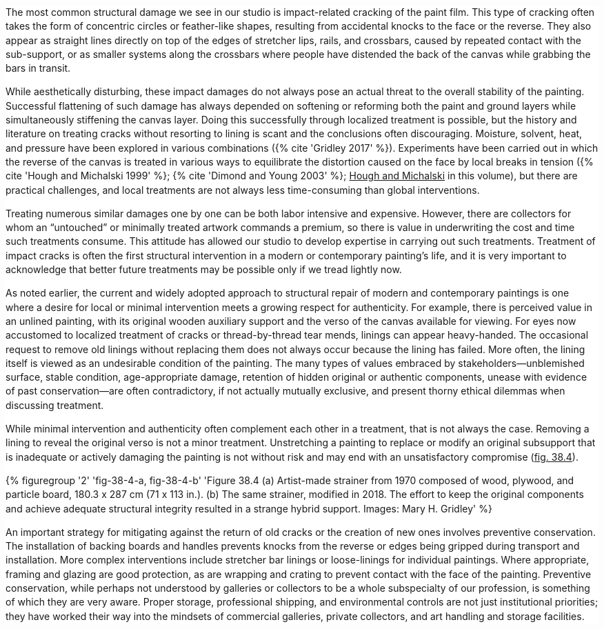 The most common structural damage we see in our studio is impact-related cracking of the paint film. This type of cracking often takes the form of concentric circles or feather-like shapes, resulting from accidental knocks to the face or the reverse. They also appear as straight lines directly on top of the edges of stretcher lips, rails, and crossbars, caused by repeated contact with the sub-support, or as smaller systems along the crossbars where people have distended the back of the canvas while grabbing the bars in transit.

While aesthetically disturbing, these impact damages do not always pose an actual threat to the overall stability of the painting. Successful flattening of such damage has always depended on softening or reforming both the paint and ground layers while simultaneously stiffening the canvas layer. Doing this successfully through localized treatment is possible, but the history and literature on treating cracks without resorting to lining is scant and the conclusions often discouraging. Moisture, solvent, heat, and pressure have been explored in various combinations ({% cite 'Gridley 2017' %}). Experiments have been carried out in which the reverse of the canvas is treated in various ways to equilibrate the distortion caused on the face by local breaks in tension ({% cite 'Hough and Michalski 1999' %}; {% cite 'Dimond and Young 2003' %}; [Hough and Michalski](/vii-modern-contemporary/40/) in this volume), but there are practical challenges, and local treatments are not always less time-consuming than global interventions.

Treating numerous similar damages one by one can be both labor intensive and expensive. However, there are collectors for whom an “untouched” or minimally treated artwork commands a premium, so there is value in underwriting the cost and time such treatments consume. This attitude has allowed our studio to develop expertise in carrying out such treatments. Treatment of impact cracks is often the first structural intervention in a modern or contemporary painting’s life, and it is very important to acknowledge that better future treatments may be possible only if we tread lightly now.

As noted earlier, the current and widely adopted approach to structural repair of modern and contemporary paintings is one where a desire for local or minimal intervention meets a growing respect for authenticity. For example, there is perceived value in an unlined painting, with its original wooden auxiliary support and the verso of the canvas available for viewing. For eyes now accustomed to localized treatment of cracks or thread-by-thread tear mends, linings can appear heavy-handed. The occasional request to remove old linings without replacing them does not always occur because the lining has failed. More often, the lining itself is viewed as an undesirable condition of the painting. The many types of values embraced by stakeholders—unblemished surface, stable condition, age-appropriate damage, retention of hidden original or authentic components, unease with evidence of past conservation—are often contradictory, if not actually mutually exclusive, and present thorny ethical dilemmas when discussing treatment.

While minimal intervention and authenticity often complement each other in a treatment, that is not always the case. Removing a lining to reveal the original verso is not a minor treatment. Unstretching a painting to replace or modify an original subsupport that is inadequate or actively damaging the painting is not without risk and may end with an unsatisfactory compromise ([fig. 38.4](#fig-38-4-a)).

{% figuregroup '2' 'fig-38-4-a, fig-38-4-b' '<span class="q-figure__label">Figure 38.4</span> (a) Artist-made strainer from 1970 composed of wood, plywood, and particle board, 180.3 x 287 cm (71 x 113 in.). (b) The same strainer, modified in 2018. The effort to keep the original components and achieve adequate structural integrity resulted in a strange hybrid support. Images: Mary H. Gridley' %}

An important strategy for mitigating against the return of old cracks or the creation of new ones involves preventive conservation. The installation of backing boards and handles prevents knocks from the reverse or edges being gripped during transport and installation. More complex interventions include stretcher bar linings or loose-linings for individual paintings. Where appropriate, framing and glazing are good protection, as are wrapping and crating to prevent contact with the face of the painting. Preventive conservation, while perhaps not understood by galleries or collectors to be a whole subspecialty of our profession, is something of which they are very aware. Proper storage, professional shipping, and environmental controls are not just institutional priorities; they have worked their way into the mindsets of commercial galleries, private collectors, and art handling and storage facilities.
